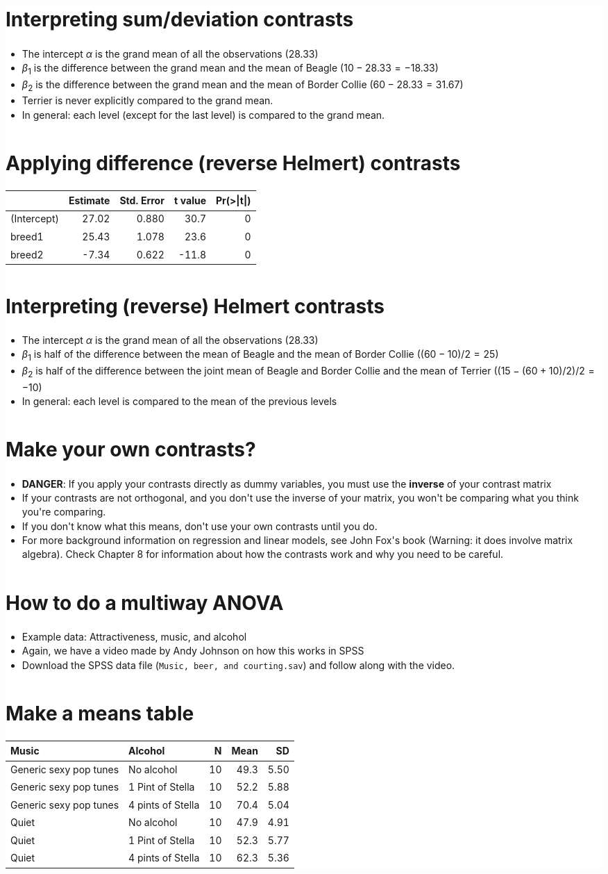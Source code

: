 Interpreting sum/deviation contrasts
===========================================================
- The intercept $\alpha$ is the grand mean of all the observations ($28.33$)
- $\beta_1$ is the difference between the grand mean and the mean of Beagle ($10 - 28.33 = -18.33$)
- $\beta_2$ is the difference between the grand mean and the mean of Border Collie ($60 - 28.33 = 31.67$)
- Terrier is never explicitly compared to the grand mean.
- In general: each level (except for the last level) is compared to the grand mean.

Applying difference (reverse Helmert) contrasts
==========================================================


|            | Estimate| Std. Error| t value| Pr(>&#124;t&#124;)|
|:-----------|--------:|----------:|-------:|------------------:|
|(Intercept) |    27.02|      0.880|    30.7|                  0|
|breed1      |    25.43|      1.078|    23.6|                  0|
|breed2      |    -7.34|      0.622|   -11.8|                  0|

Interpreting (reverse) Helmert contrasts
========================================================
- The intercept $\alpha$ is the grand mean of all the observations ($28.33$)
- $\beta_1$ is half of the difference between the mean of Beagle and the mean of Border Collie ($(60 - 10)/2 = 25$)
- $\beta_2$ is half of the difference between the joint mean of Beagle and Border Collie and the mean of Terrier ($(15 - (60+10)/2)/2 = -10$)
- In general: each level is compared to the mean of the previous levels

Make your own contrasts?
==========================================================
- **DANGER**: If you apply your contrasts directly as dummy variables, you must use the **inverse** of your contrast matrix
- If your contrasts are not orthogonal, and you don't use the inverse of your matrix, you won't be comparing what you think you're comparing.
- If you don't know what this means, don't use your own contrasts until you do. 
- For more background information on regression and linear models, see John Fox's book (Warning: it does involve matrix algebra). Check Chapter 8 for information about how the contrasts work and why you need to be careful.


How to do a multiway ANOVA
==========================================================
- Example data: Attractiveness, music, and alcohol
- Again, we have a video made by Andy Johnson on how this works in SPSS
- Download the SPSS data file (`Music, beer, and courting.sav`) and follow along with the video.



Make a means table
=========================================================


|Music                  |Alcohol           |  N| Mean|   SD|
|:----------------------|:-----------------|--:|----:|----:|
|Generic sexy pop tunes |No alcohol        | 10| 49.3| 5.50|
|Generic sexy pop tunes |1 Pint of Stella  | 10| 52.2| 5.88|
|Generic sexy pop tunes |4 pints of Stella | 10| 70.4| 5.04|
|Quiet                  |No alcohol        | 10| 47.9| 4.91|
|Quiet                  |1 Pint of Stella  | 10| 52.3| 5.77|
|Quiet                  |4 pints of Stella | 10| 62.3| 5.36|
